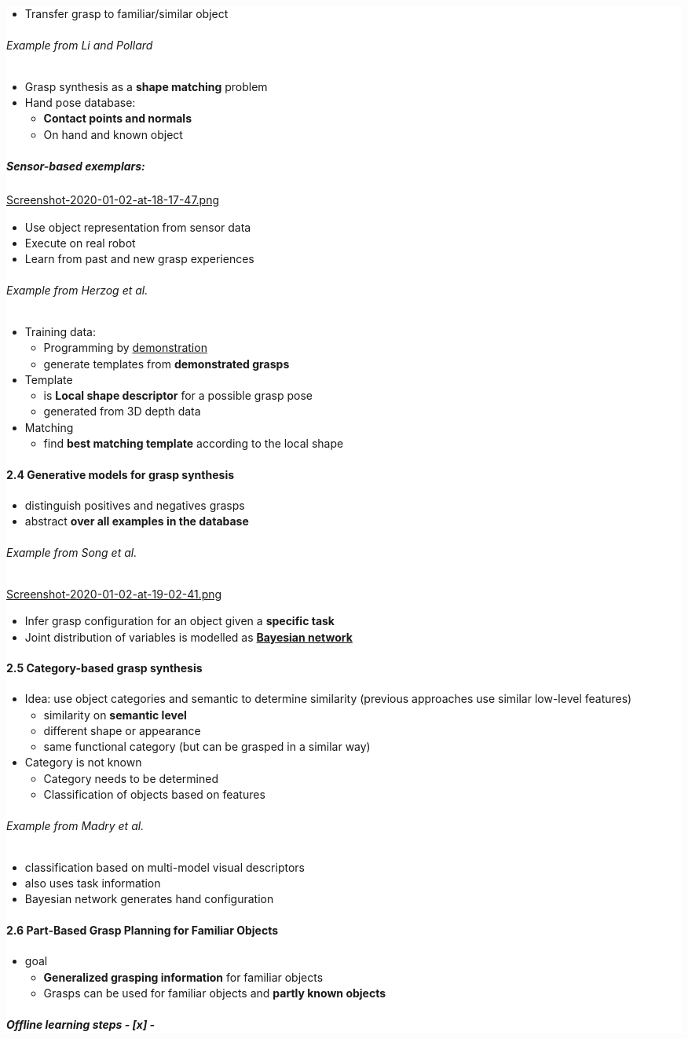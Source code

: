 - Transfer grasp to familiar/similar object
###### Example from Li and Pollard
- Grasp synthesis as a **shape matching** problem
- Hand pose database:
   - **Contact points and normals**
   - On hand and known object
##### Sensor-based exemplars:
[Screenshot-2020-01-02-at-18-17-47.png](https://postimg.cc/SX4ZTTk8)
- Use object representation from sensor data
- Execute on real robot
- Learn from past and new grasp experiences
###### Example from Herzog et al.
- Training data:
   - Programming by [demonstration](https://postimg.cc/gr51qbtB "Screenshot-2020-01-02-at-18-34-05.png")
   - generate templates from **demonstrated grasps**
- Template
   - is **Local shape descriptor** for a possible grasp pose
   - generated from 3D depth data
- Matching
   - find **best matching template** according to the local shape
#### 2.4 Generative models for grasp synthesis
- distinguish positives and negatives grasps
- abstract **over all examples in the database**
###### Example from Song et al.
[Screenshot-2020-01-02-at-19-02-41.png](https://postimg.cc/nMqsKp03)
- Infer grasp configuration for an object given a **specific task**
- Joint distribution of variables is modelled as [**Bayesian network**](https://towardsdatascience.com/introduction-to-bayesian-networks-81031eeed94e)
#### 2.5 Category-based grasp synthesis
- Idea: use object categories and semantic to determine similarity (previous approaches use similar low-level features)
   - similarity on **semantic level**
   - different shape or appearance
   - same functional category (but can be grasped in a similar way)
- Category is not known
   - Category needs to be determined
   - Classification of objects based on features
###### Example from Madry et al.
- classification based on multi-model visual descriptors
- also uses task information
- Bayesian network generates hand configuration
#### 2.6 Part-Based Grasp Planning for Familiar Objects
- goal
   - **Generalized grasping information** for familiar objects
   - Grasps can be used for familiar objects and **partly known objects**

##### Offline learning steps - [x] -  
